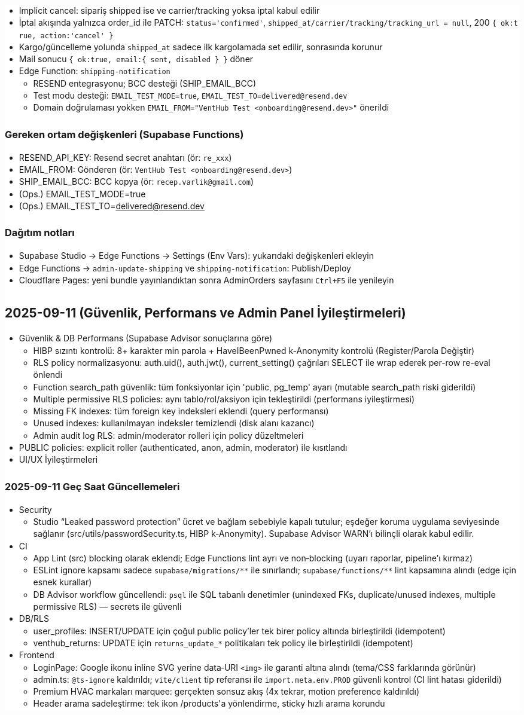   - Implicit cancel: sipariş shipped ise ve carrier/tracking yoksa iptal kabul edilir
  - İptal akışında yalnızca order_id ile PATCH: `status='confirmed'`, `shipped_at/carrier/tracking/tracking_url = null`, 200 `{ ok:true, action:'cancel' }`
  - Kargo/güncelleme yolunda `shipped_at` sadece ilk kargolamada set edilir, sonrasında korunur
  - Mail sonucu `{ ok:true, email:{ sent, disabled } }` döner
- Edge Function: `shipping-notification`
  - RESEND entegrasyonu; BCC desteği (SHIP_EMAIL_BCC)
  - Test modu desteği: `EMAIL_TEST_MODE=true`, `EMAIL_TEST_TO=delivered@resend.dev`
  - Domain doğrulaması yokken `EMAIL_FROM="VentHub Test <onboarding@resend.dev>"` önerildi

### Gereken ortam değişkenleri (Supabase Functions)
- RESEND_API_KEY: Resend secret anahtarı (ör: `re_xxx`)
- EMAIL_FROM: Gönderen (ör: `VentHub Test <onboarding@resend.dev>`)
- SHIP_EMAIL_BCC: BCC kopya (ör: `recep.varlik@gmail.com`)
- (Ops.) EMAIL_TEST_MODE=true
- (Ops.) EMAIL_TEST_TO=delivered@resend.dev

### Dağıtım notları
- Supabase Studio → Edge Functions → Settings (Env Vars): yukarıdaki değişkenleri ekleyin
- Edge Functions → `admin-update-shipping` ve `shipping-notification`: Publish/Deploy
- Cloudflare Pages: yeni bundle yayınlandıktan sonra AdminOrders sayfasını `Ctrl+F5` ile yenileyin

## 2025-09-11 (Güvenlik, Performans ve Admin Panel İyileştirmeleri)
- Güvenlik & DB Performans (Supabase Advisor sonuçlarına göre)
  - HIBP sızıntı kontrolü: 8+ karakter min parola + HaveIBeenPwned k-Anonymity kontrolü (Register/Parola Değiştir)
  - RLS policy normalizasyonu: auth.uid(), auth.jwt(), current_setting() çağrıları SELECT ile wrap ederek per-row re-eval önlendi
  - Function search_path güvenlik: tüm fonksiyonlar için 'public, pg_temp' ayarı (mutable search_path riski giderildi)
  - Multiple permissive RLS policies: aynı tablo/rol/aksiyon için tekleştirildi (performans iyileştirmesi)
  - Missing FK indexes: tüm foreign key indeksleri eklendi (query performansı)
  - Unused indexes: kullanılmayan indeksler temizlendi (disk alanı kazancı)
  - Admin audit log RLS: admin/moderator rolleri için policy düzeltmeleri
- PUBLIC policies: explicit roller (authenticated, anon, admin, moderator) ile kısıtlandı
- UI/UX İyileştirmeleri

### 2025-09-11 Geç Saat Güncellemeleri
- Security
  - Studio “Leaked password protection” ücret ve bağlam sebebiyle kapalı tutulur; eşdeğer koruma uygulama seviyesinde sağlanır (src/utils/passwordSecurity.ts, HIBP k‑Anonymity). Supabase Advisor WARN’ı bilinçli olarak kabul edilir.
- CI
  - App Lint (src) blocking olarak eklendi; Edge Functions lint ayrı ve non‑blocking (uyarı raporlar, pipeline’ı kırmaz)
  - ESLint ignore kapsamı sadece `supabase/migrations/**` ile sınırlandı; `supabase/functions/**` lint kapsamına alındı (edge için esnek kurallar)
  - DB Advisor workflow güncellendi: `psql` ile SQL tabanlı denetimler (unindexed FKs, duplicate/unused indexes, multiple permissive RLS) — secrets ile güvenli
- DB/RLS
  - user_profiles: INSERT/UPDATE için çoğul public policy’ler tek birer policy altında birleştirildi (idempotent)
  - venthub_returns: UPDATE için `returns_update_*` politikaları tek policy ile birleştirildi (idempotent)
- Frontend
  - LoginPage: Google ikonu inline SVG yerine data‑URI `<img>` ile garanti altına alındı (tema/CSS farklarında görünür)
  - admin.ts: `@ts-ignore` kaldırıldı; `vite/client` tip referansı ile `import.meta.env.PROD` güvenli kontrol (CI lint hatası giderildi)
  - Premium HVAC markaları marquee: gerçekten sonsuz akış (4x tekrar, motion preference kaldırıldı)
  - Header arama sadeleştirme: tek ikon /products'a yönlendirme, sticky hızlı arama korundu